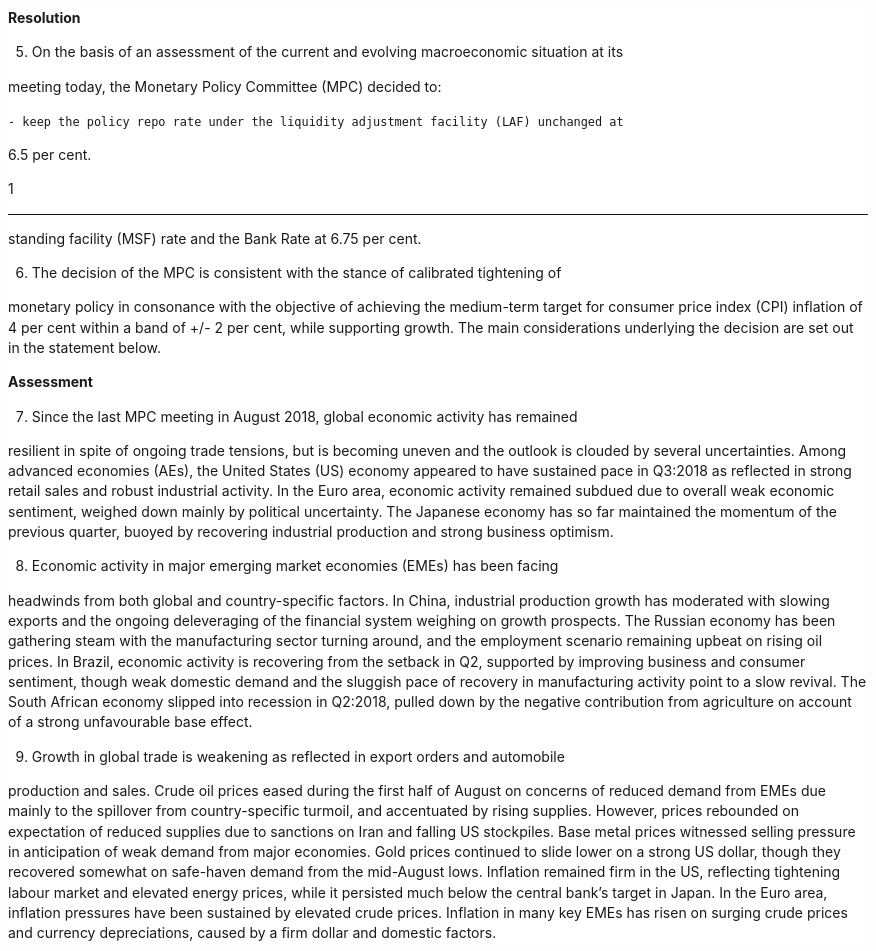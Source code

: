 **Resolution**

5. On the basis of an assessment of the current and evolving macroeconomic situation at its

meeting today, the Monetary Policy Committee (MPC) decided to:

    - keep the policy repo rate under the liquidity adjustment facility (LAF) unchanged at
6.5 per cent.

1


-----

standing facility (MSF) rate and the Bank Rate at 6.75 per cent.


6. The decision of the MPC is consistent with the stance of calibrated tightening of

monetary policy in consonance with the objective of achieving the medium-term target for
consumer price index (CPI) inflation of 4 per cent within a band of +/- 2 per cent, while
supporting growth. The main considerations underlying the decision are set out in the statement
below.


**Assessment**


7. Since the last MPC meeting in August 2018, global economic activity has remained

resilient in spite of ongoing trade tensions, but is becoming uneven and the outlook is clouded by
several uncertainties. Among advanced economies (AEs), the United States (US) economy
appeared to have sustained pace in Q3:2018 as reflected in strong retail sales and robust
industrial activity. In the Euro area, economic activity remained subdued due to overall weak
economic sentiment, weighed down mainly by political uncertainty. The Japanese economy has
so far maintained the momentum of the previous quarter, buoyed by recovering industrial
production and strong business optimism.

8. Economic activity in major emerging market economies (EMEs) has been facing

headwinds from both global and country-specific factors. In China, industrial production growth
has moderated with slowing exports and the ongoing deleveraging of the financial system
weighing on growth prospects. The Russian economy has been gathering steam with the
manufacturing sector turning around, and the employment scenario remaining upbeat on rising
oil prices. In Brazil, economic activity is recovering from the setback in Q2, supported by
improving business and consumer sentiment, though weak domestic demand and the sluggish
pace of recovery in manufacturing activity point to a slow revival. The South African economy
slipped into recession in Q2:2018, pulled down by the negative contribution from agriculture on
account of a strong unfavourable base effect.

9. Growth in global trade is weakening as reflected in export orders and automobile

production and sales. Crude oil prices eased during the first half of August on concerns of
reduced demand from EMEs due mainly to the spillover from country-specific turmoil, and
accentuated by rising supplies. However, prices rebounded on expectation of reduced supplies
due to sanctions on Iran and falling US stockpiles. Base metal prices witnessed selling pressure
in anticipation of weak demand from major economies. Gold prices continued to slide lower on a
strong US dollar, though they recovered somewhat on safe-haven demand from the mid-August
lows. Inflation remained firm in the US, reflecting tightening labour market and elevated energy
prices, while it persisted much below the central bank’s target in Japan. In the Euro area,
inflation pressures have been sustained by elevated crude prices. Inflation in many key EMEs
has risen on surging crude prices and currency depreciations, caused by a firm dollar and
domestic factors.
